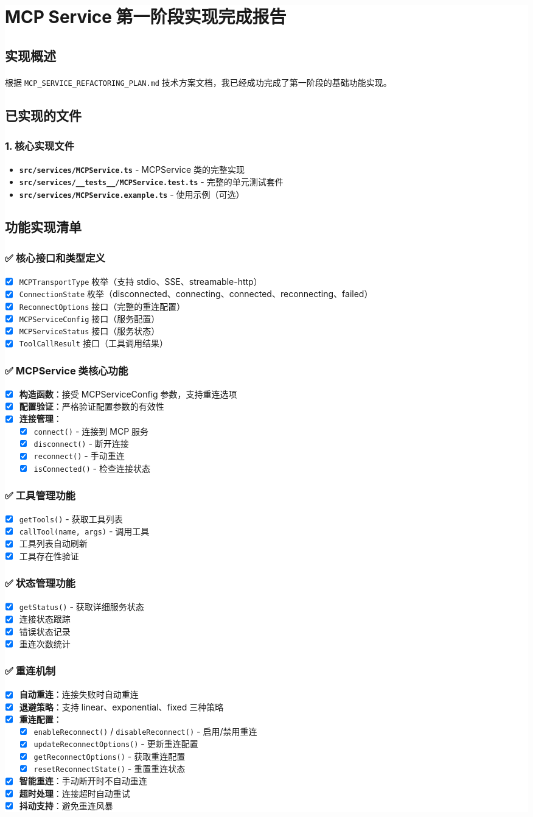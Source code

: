 # MCP Service 第一阶段实现完成报告

## 实现概述

根据 `MCP_SERVICE_REFACTORING_PLAN.md` 技术方案文档，我已经成功完成了第一阶段的基础功能实现。

## 已实现的文件

### 1. 核心实现文件
- **`src/services/MCPService.ts`** - MCPService 类的完整实现
- **`src/services/__tests__/MCPService.test.ts`** - 完整的单元测试套件
- **`src/services/MCPService.example.ts`** - 使用示例（可选）

## 功能实现清单

### ✅ 核心接口和类型定义
- [x] `MCPTransportType` 枚举（支持 stdio、SSE、streamable-http）
- [x] `ConnectionState` 枚举（disconnected、connecting、connected、reconnecting、failed）
- [x] `ReconnectOptions` 接口（完整的重连配置）
- [x] `MCPServiceConfig` 接口（服务配置）
- [x] `MCPServiceStatus` 接口（服务状态）
- [x] `ToolCallResult` 接口（工具调用结果）

### ✅ MCPService 类核心功能
- [x] **构造函数**：接受 MCPServiceConfig 参数，支持重连选项
- [x] **配置验证**：严格验证配置参数的有效性
- [x] **连接管理**：
  - [x] `connect()` - 连接到 MCP 服务
  - [x] `disconnect()` - 断开连接
  - [x] `reconnect()` - 手动重连
  - [x] `isConnected()` - 检查连接状态

### ✅ 工具管理功能
- [x] `getTools()` - 获取工具列表
- [x] `callTool(name, args)` - 调用工具
- [x] 工具列表自动刷新
- [x] 工具存在性验证

### ✅ 状态管理功能
- [x] `getStatus()` - 获取详细服务状态
- [x] 连接状态跟踪
- [x] 错误状态记录
- [x] 重连次数统计

### ✅ 重连机制
- [x] **自动重连**：连接失败时自动重连
- [x] **退避策略**：支持 linear、exponential、fixed 三种策略
- [x] **重连配置**：
  - [x] `enableReconnect()` / `disableReconnect()` - 启用/禁用重连
  - [x] `updateReconnectOptions()` - 更新重连配置
  - [x] `getReconnectOptions()` - 获取重连配置
  - [x] `resetReconnectState()` - 重置重连状态
- [x] **智能重连**：手动断开时不自动重连
- [x] **超时处理**：连接超时自动重试
- [x] **抖动支持**：避免重连风暴
